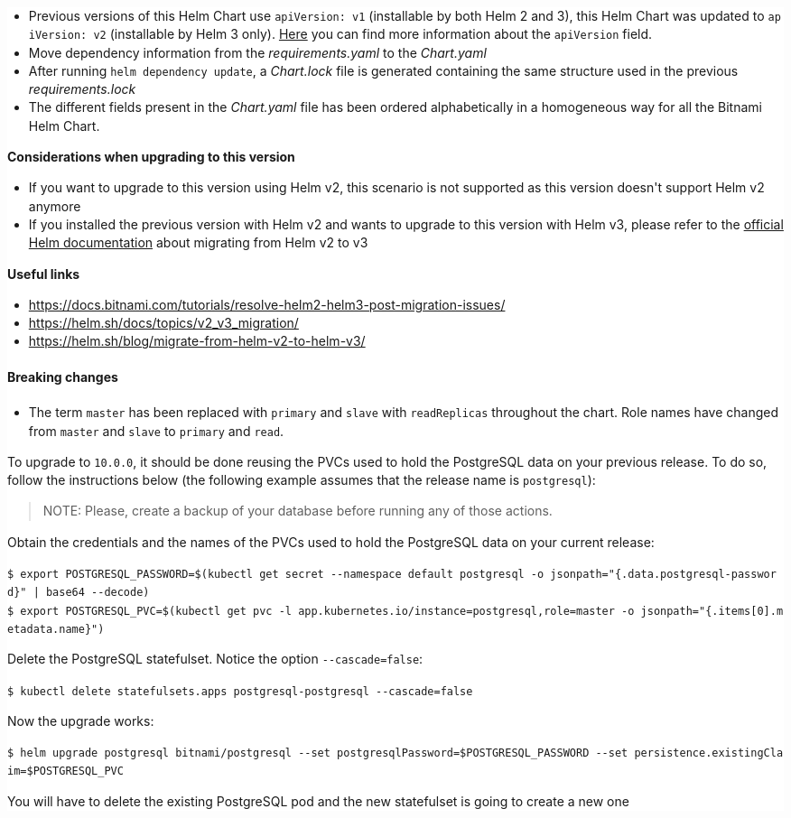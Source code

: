- Previous versions of this Helm Chart use `apiVersion: v1` (installable by both Helm 2 and 3), this Helm Chart was updated to `apiVersion: v2` (installable by Helm 3 only). [Here](https://helm.sh/docs/topics/charts/#the-apiversion-field) you can find more information about the `apiVersion` field.
- Move dependency information from the *requirements.yaml* to the *Chart.yaml*
- After running `helm dependency update`, a *Chart.lock* file is generated containing the same structure used in the previous *requirements.lock*
- The different fields present in the *Chart.yaml* file has been ordered alphabetically in a homogeneous way for all the Bitnami Helm Chart.

**Considerations when upgrading to this version**

- If you want to upgrade to this version using Helm v2, this scenario is not supported as this version doesn't support Helm v2 anymore
- If you installed the previous version with Helm v2 and wants to upgrade to this version with Helm v3, please refer to the [official Helm documentation](https://helm.sh/docs/topics/v2_v3_migration/#migration-use-cases) about migrating from Helm v2 to v3

**Useful links**

- https://docs.bitnami.com/tutorials/resolve-helm2-helm3-post-migration-issues/
- https://helm.sh/docs/topics/v2_v3_migration/
- https://helm.sh/blog/migrate-from-helm-v2-to-helm-v3/

#### Breaking changes

- The term `master` has been replaced with `primary` and `slave` with `readReplicas` throughout the chart. Role names have changed from `master` and `slave` to `primary` and `read`.

To upgrade to `10.0.0`, it should be done reusing the PVCs used to hold the PostgreSQL data on your previous release. To do so, follow the instructions below (the following example assumes that the release name is `postgresql`):

> NOTE: Please, create a backup of your database before running any of those actions.

Obtain the credentials and the names of the PVCs used to hold the PostgreSQL data on your current release:

```console
$ export POSTGRESQL_PASSWORD=$(kubectl get secret --namespace default postgresql -o jsonpath="{.data.postgresql-password}" | base64 --decode)
$ export POSTGRESQL_PVC=$(kubectl get pvc -l app.kubernetes.io/instance=postgresql,role=master -o jsonpath="{.items[0].metadata.name}")
```

Delete the PostgreSQL statefulset. Notice the option `--cascade=false`:

```console
$ kubectl delete statefulsets.apps postgresql-postgresql --cascade=false
```

Now the upgrade works:

```console
$ helm upgrade postgresql bitnami/postgresql --set postgresqlPassword=$POSTGRESQL_PASSWORD --set persistence.existingClaim=$POSTGRESQL_PVC
```

You will have to delete the existing PostgreSQL pod and the new statefulset is going to create a new one
